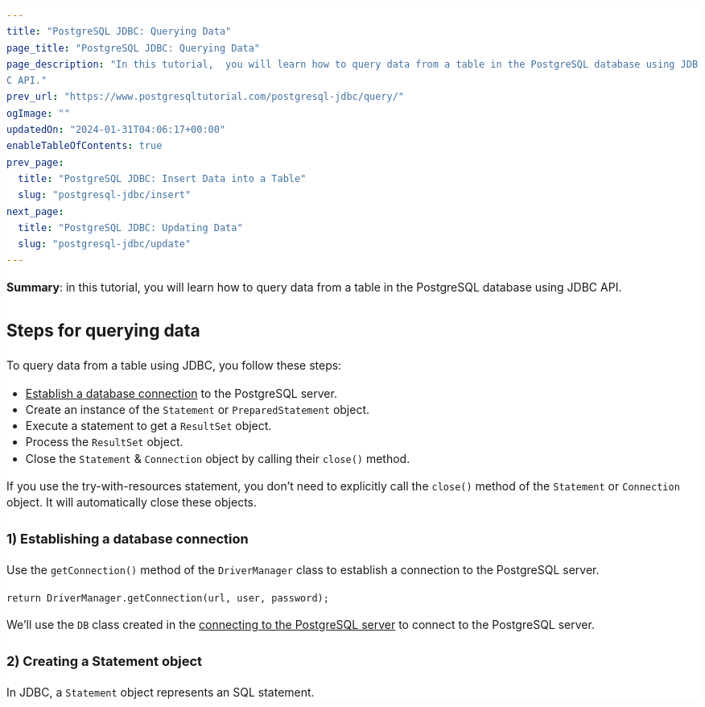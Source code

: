 ```yaml
---
title: "PostgreSQL JDBC: Querying Data"
page_title: "PostgreSQL JDBC: Querying Data"
page_description: "In this tutorial,  you will learn how to query data from a table in the PostgreSQL database using JDBC API."
prev_url: "https://www.postgresqltutorial.com/postgresql-jdbc/query/"
ogImage: ""
updatedOn: "2024-01-31T04:06:17+00:00"
enableTableOfContents: true
prev_page: 
  title: "PostgreSQL JDBC: Insert Data into a Table"
  slug: "postgresql-jdbc/insert"
next_page: 
  title: "PostgreSQL JDBC: Updating Data"
  slug: "postgresql-jdbc/update"
---
```





**Summary**: in this tutorial, you will learn how to query data from a table in the PostgreSQL database using JDBC API.


## Steps for querying data

To query data from a table using JDBC, you follow these steps:

* [Establish a database connection](connecting-to-postgresql-database) to the PostgreSQL server.
* Create an instance of the `Statement` or `PreparedStatement` object.
* Execute a statement to get a `ResultSet` object.
* Process the `ResultSet` object.
* Close the `Statement` \& `Connection` object by calling their `close()` method.

If you use the try\-with\-resources statement, you don’t need to explicitly call the `close()` method of the `Statement` or `Connection` object. It will automatically close these objects.


### 1\) Establishing a database connection

Use the `getConnection()` method of the `DriverManager` class to establish a connection to the PostgreSQL server.


```javasql
return DriverManager.getConnection(url, user, password);
```
We’ll use the `DB` class created in the [connecting to the PostgreSQL server](connecting-to-postgresql-database) to connect to the PostgreSQL server.


### 2\) Creating a Statement object

In JDBC, a `Statement` object represents an SQL statement.
